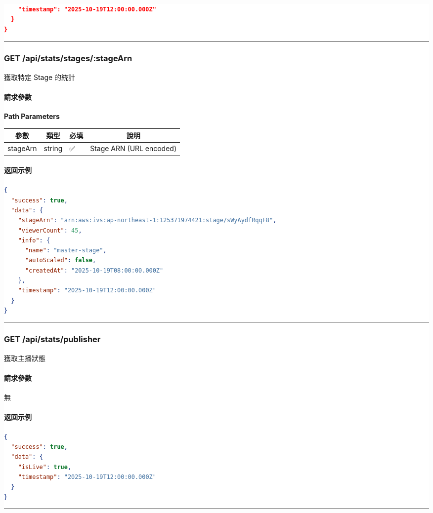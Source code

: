```json
    "timestamp": "2025-10-19T12:00:00.000Z"
  }
}
```

---

### GET /api/stats/stages/:stageArn

獲取特定 Stage 的統計

#### 請求參數

**Path Parameters**

| 參數 | 類型 | 必填 | 說明 |
|------|------|------|------|
| stageArn | string | ✅ | Stage ARN (URL encoded) |

#### 返回示例

```json
{
  "success": true,
  "data": {
    "stageArn": "arn:aws:ivs:ap-northeast-1:125371974421:stage/sWyAydfRqqF8",
    "viewerCount": 45,
    "info": {
      "name": "master-stage",
      "autoScaled": false,
      "createdAt": "2025-10-19T08:00:00.000Z"
    },
    "timestamp": "2025-10-19T12:00:00.000Z"
  }
}
```

---

### GET /api/stats/publisher

獲取主播狀態

#### 請求參數

無

#### 返回示例

```json
{
  "success": true,
  "data": {
    "isLive": true,
    "timestamp": "2025-10-19T12:00:00.000Z"
  }
}
```

---